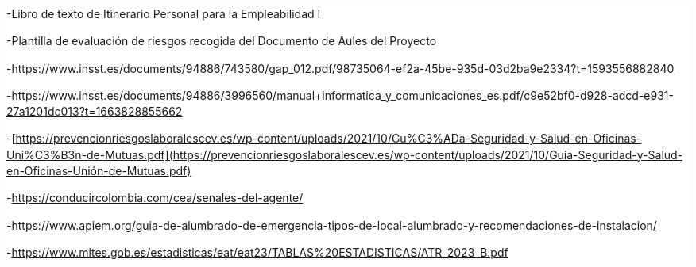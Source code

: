 -Libro de texto de Itinerario Personal para la Empleabilidad I

-Plantilla de evaluación de riesgos recogida del Documento de Aules del
Proyecto

\-<https://www.insst.es/documents/94886/743580/gap_012.pdf/98735064-ef2a-45be-935d-03d2ba9e2334?t=1593556882840>

\-<https://www.insst.es/documents/94886/3996560/manual+informatica_y_comunicaciones_es.pdf/c9e52bf0-d928-adcd-e931-27a1201dc013?t=1663828855662>

\-[https://prevencionriesgoslaboralescev.es/wp-content/uploads/2021/10/Gu%C3%ADa-Seguridad-y-Salud-en-Oficinas-Uni%C3%B3n-de-Mutuas.pdf](https://prevencionriesgoslaboralescev.es/wp-content/uploads/2021/10/Guía-Seguridad-y-Salud-en-Oficinas-Unión-de-Mutuas.pdf)

\-<https://conducircolombia.com/cea/senales-del-agente/>

\-<https://www.apiem.org/guia-de-alumbrado-de-emergencia-tipos-de-local-alumbrado-y-recomendaciones-de-instalacion/>

\-<https://www.mites.gob.es/estadisticas/eat/eat23/TABLAS%20ESTADISTICAS/ATR_2023_B.pdf>